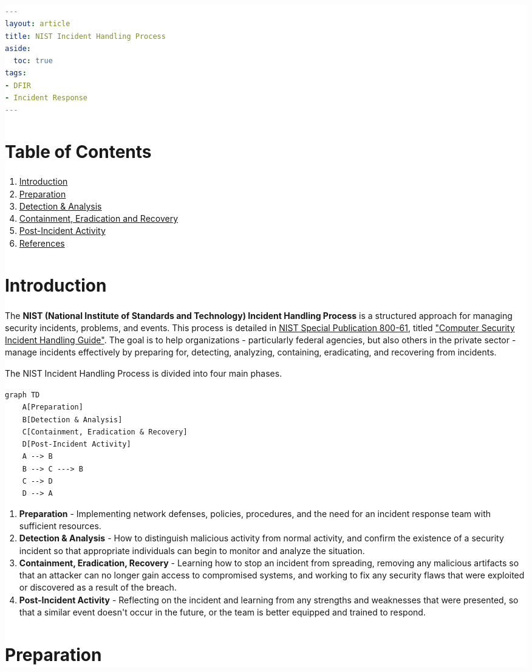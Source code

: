 ```yaml
---
layout: article
title: NIST Incident Handling Process
aside:
  toc: true
tags:
- DFIR
- Incident Response
---
```


# Table of Contents

1. [Introduction](#Introduction)
2. [Preparation](#Preparation)
3. [Detection & Analysis](#Detection&Analysis)
4. [Containment, Eradication and Recovery](#Containment,\Eradicationan\and\Recovery)
5. [Post-Incident Activity](#Post-Incident\Activity\\(Lessons\Learned))
6. [References](#References)
# Introduction

The **NIST (National Institute of Standards and Technology) Incident Handling Process** is a structured approach for managing security incidents, problems, and events. This process is detailed in [NIST Special Publication 800-61](https://csrc.nist.gov/pubs/sp/800/61/r2/final), titled ["Computer Security Incident Handling Guide"](https://csrc.nist.gov/pubs/sp/800/61/r2/final). The goal is to help organizations - particularly federal agencies, but also others in the private sector - manage incidents effectively by preparing for, detecting, analyzing, containing, eradicating, and recovering from incidents.

The NIST Incident Handling Process is divided into four main phases.

```mermaid
graph TD
    A[Preparation]
    B[Detection & Analysis]
    C[Containment, Eradication & Recovery]
    D[Post-Incident Activity]
    A --> B
    B --> C ---> B
    C --> D
    D --> A
```

1. **Preparation** - Implementing network defenses, policies, procedures, and the need for an incident response team with sufficient resources.
2. **Detection & Analysis** - How to distinguish malicious activity from normal activity, and confirm the existence of a security incident so that appropriate individuals can begin to monitor and analyze the situation.
3. **Containment, Eradication, Recovery** - Learning how to stop an incident from spreading, removing any malicious artifacts so that an attacker can no longer gain access to compromised systems, and working to fix any security flaws that were exploited or discovered as a result of the breach.
4. **Post-Incident Activity** - Reflecting on the incident and learning from any strengths and weaknesses that were presented, so that a similar event doesn't occur in the future, or the team is better equipped and trained to respond.
# Preparation
